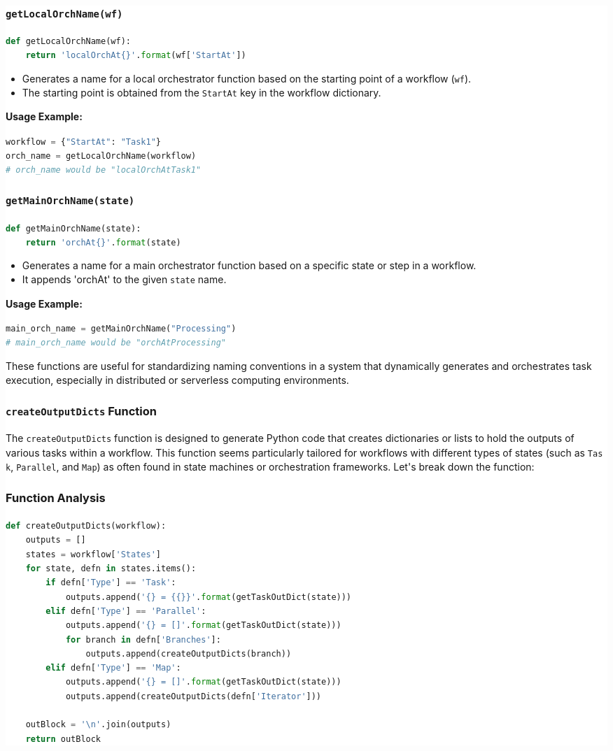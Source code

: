 ### `getLocalOrchName(wf)`
```python
def getLocalOrchName(wf):
    return 'localOrchAt{}'.format(wf['StartAt'])
```
- Generates a name for a local orchestrator function based on the starting point of a workflow (`wf`).
- The starting point is obtained from the `StartAt` key in the workflow dictionary.

**Usage Example:**
```python
workflow = {"StartAt": "Task1"}
orch_name = getLocalOrchName(workflow)
# orch_name would be "localOrchAtTask1"
```

### `getMainOrchName(state)`
```python
def getMainOrchName(state):
    return 'orchAt{}'.format(state)
```
- Generates a name for a main orchestrator function based on a specific state or step in a workflow.
- It appends 'orchAt' to the given `state` name.

**Usage Example:**
```python
main_orch_name = getMainOrchName("Processing")
# main_orch_name would be "orchAtProcessing"
```

These functions are useful for standardizing naming conventions in a system that dynamically generates and orchestrates task execution, especially in distributed or serverless computing environments.


### `createOutputDicts` Function
The `createOutputDicts` function is designed to generate Python code that creates dictionaries or lists to hold the outputs of various tasks within a workflow. This function seems particularly tailored for workflows with different types of states (such as `Task`, `Parallel`, and `Map`) as often found in state machines or orchestration frameworks. Let's break down the function:

### Function Analysis

```python
def createOutputDicts(workflow):
    outputs = []
    states = workflow['States']
    for state, defn in states.items():
        if defn['Type'] == 'Task':
            outputs.append('{} = {{}}'.format(getTaskOutDict(state)))
        elif defn['Type'] == 'Parallel':
            outputs.append('{} = []'.format(getTaskOutDict(state)))
            for branch in defn['Branches']:
                outputs.append(createOutputDicts(branch))
        elif defn['Type'] == 'Map':
            outputs.append('{} = []'.format(getTaskOutDict(state)))
            outputs.append(createOutputDicts(defn['Iterator']))

    outBlock = '\n'.join(outputs)
    return outBlock
```

